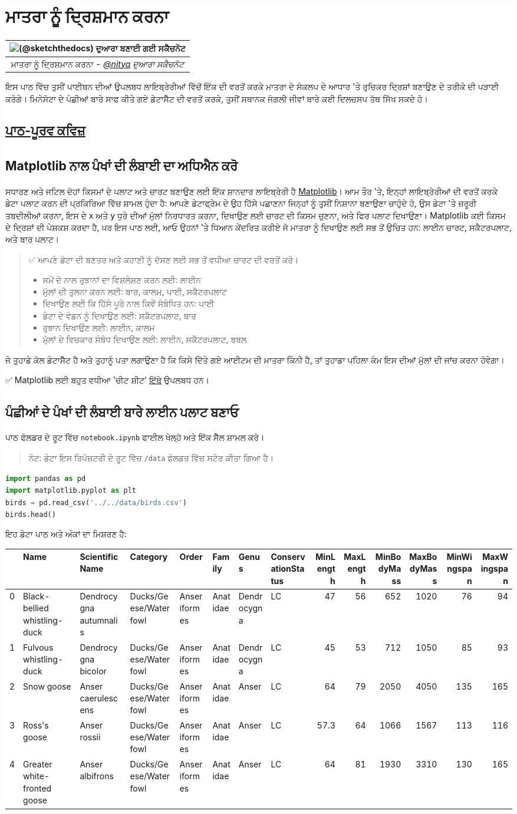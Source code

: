 
# ਮਾਤਰਾ ਨੂੰ ਦ੍ਰਿਸ਼ਮਾਨ ਕਰਨਾ

|![ [(@sketchthedocs)](https://sketchthedocs.dev) ਦੁਆਰਾ ਬਣਾਈ ਗਈ ਸਕੈਚਨੋਟ ](../../sketchnotes/09-Visualizing-Quantities.png)|
|:---:|
| ਮਾਤਰਾ ਨੂੰ ਦ੍ਰਿਸ਼ਮਾਨ ਕਰਨਾ - _[@nitya](https://twitter.com/nitya) ਦੁਆਰਾ ਸਕੈਚਨੋਟ_ |

ਇਸ ਪਾਠ ਵਿੱਚ ਤੁਸੀਂ ਪਾਈਥਨ ਦੀਆਂ ਉਪਲਬਧ ਲਾਇਬ੍ਰੇਰੀਆਂ ਵਿੱਚੋਂ ਇੱਕ ਦੀ ਵਰਤੋਂ ਕਰਕੇ ਮਾਤਰਾ ਦੇ ਸੰਕਲਪ ਦੇ ਆਧਾਰ 'ਤੇ ਰੁਚਿਕਰ ਦ੍ਰਿਸ਼ਾਂ ਬਣਾਉਣ ਦੇ ਤਰੀਕੇ ਦੀ ਪੜਾਈ ਕਰੋਗੇ। ਮਿਨੇਸੋਟਾ ਦੇ ਪੰਛੀਆਂ ਬਾਰੇ ਸਾਫ ਕੀਤੇ ਗਏ ਡੇਟਾਸੈੱਟ ਦੀ ਵਰਤੋਂ ਕਰਕੇ, ਤੁਸੀਂ ਸਥਾਨਕ ਜੰਗਲੀ ਜੀਵਾਂ ਬਾਰੇ ਕਈ ਦਿਲਚਸਪ ਤੱਥ ਸਿੱਖ ਸਕਦੇ ਹੋ।  
## [ਪਾਠ-ਪੂਰਵ ਕਵਿਜ਼](https://purple-hill-04aebfb03.1.azurestaticapps.net/quiz/16)

## Matplotlib ਨਾਲ ਪੰਖਾਂ ਦੀ ਲੰਬਾਈ ਦਾ ਅਧਿਐਨ ਕਰੋ

ਸਧਾਰਣ ਅਤੇ ਜਟਿਲ ਦੋਹਾਂ ਕਿਸਮਾਂ ਦੇ ਪਲਾਟ ਅਤੇ ਚਾਰਟ ਬਣਾਉਣ ਲਈ ਇੱਕ ਸ਼ਾਨਦਾਰ ਲਾਇਬ੍ਰੇਰੀ ਹੈ [Matplotlib](https://matplotlib.org/stable/index.html)। ਆਮ ਤੌਰ 'ਤੇ, ਇਨ੍ਹਾਂ ਲਾਇਬ੍ਰੇਰੀਆਂ ਦੀ ਵਰਤੋਂ ਕਰਕੇ ਡੇਟਾ ਪਲਾਟ ਕਰਨ ਦੀ ਪ੍ਰਕਿਰਿਆ ਵਿੱਚ ਸ਼ਾਮਲ ਹੁੰਦਾ ਹੈ: ਆਪਣੇ ਡੇਟਾਫ੍ਰੇਮ ਦੇ ਉਹ ਹਿੱਸੇ ਪਛਾਣਨਾ ਜਿਨ੍ਹਾਂ ਨੂੰ ਤੁਸੀਂ ਨਿਸ਼ਾਨਾ ਬਣਾਉਣਾ ਚਾਹੁੰਦੇ ਹੋ, ਉਸ ਡੇਟਾ 'ਤੇ ਜ਼ਰੂਰੀ ਤਬਦੀਲੀਆਂ ਕਰਨਾ, ਇਸ ਦੇ x ਅਤੇ y ਧੁਰੇ ਦੀਆਂ ਮੁੱਲਾਂ ਨਿਰਧਾਰਤ ਕਰਨਾ, ਦਿਖਾਉਣ ਲਈ ਚਾਰਟ ਦੀ ਕਿਸਮ ਚੁਣਨਾ, ਅਤੇ ਫਿਰ ਪਲਾਟ ਦਿਖਾਉਣਾ। Matplotlib ਕਈ ਕਿਸਮ ਦੇ ਦ੍ਰਿਸ਼ਾਂ ਦੀ ਪੇਸ਼ਕਸ਼ ਕਰਦਾ ਹੈ, ਪਰ ਇਸ ਪਾਠ ਲਈ, ਆਓ ਉਹਨਾਂ 'ਤੇ ਧਿਆਨ ਕੇਂਦਰਿਤ ਕਰੀਏ ਜੋ ਮਾਤਰਾ ਨੂੰ ਦਿਖਾਉਣ ਲਈ ਸਭ ਤੋਂ ਉਚਿਤ ਹਨ: ਲਾਈਨ ਚਾਰਟ, ਸਕੈਟਰਪਲਾਟ, ਅਤੇ ਬਾਰ ਪਲਾਟ।

> ✅ ਆਪਣੇ ਡੇਟਾ ਦੀ ਬਣਤਰ ਅਤੇ ਕਹਾਣੀ ਨੂੰ ਦੱਸਣ ਲਈ ਸਭ ਤੋਂ ਵਧੀਆ ਚਾਰਟ ਦੀ ਵਰਤੋਂ ਕਰੋ।  
> - ਸਮੇਂ ਦੇ ਨਾਲ ਰੁਝਾਨਾਂ ਦਾ ਵਿਸ਼ਲੇਸ਼ਣ ਕਰਨ ਲਈ: ਲਾਈਨ  
> - ਮੁੱਲਾਂ ਦੀ ਤੁਲਨਾ ਕਰਨ ਲਈ: ਬਾਰ, ਕਾਲਮ, ਪਾਈ, ਸਕੈਟਰਪਲਾਟ  
> - ਦਿਖਾਉਣ ਲਈ ਕਿ ਹਿੱਸੇ ਪੂਰੇ ਨਾਲ ਕਿਵੇਂ ਸੰਬੰਧਿਤ ਹਨ: ਪਾਈ  
> - ਡੇਟਾ ਦੇ ਵੰਡਨ ਨੂੰ ਦਿਖਾਉਣ ਲਈ: ਸਕੈਟਰਪਲਾਟ, ਬਾਰ  
> - ਰੁਝਾਨ ਦਿਖਾਉਣ ਲਈ: ਲਾਈਨ, ਕਾਲਮ  
> - ਮੁੱਲਾਂ ਦੇ ਵਿਚਕਾਰ ਸੰਬੰਧ ਦਿਖਾਉਣ ਲਈ: ਲਾਈਨ, ਸਕੈਟਰਪਲਾਟ, ਬਬਲ  

ਜੇ ਤੁਹਾਡੇ ਕੋਲ ਡੇਟਾਸੈੱਟ ਹੈ ਅਤੇ ਤੁਹਾਨੂੰ ਪਤਾ ਲਗਾਉਣਾ ਹੈ ਕਿ ਕਿਸੇ ਦਿੱਤੇ ਗਏ ਆਈਟਮ ਦੀ ਮਾਤਰਾ ਕਿੰਨੀ ਹੈ, ਤਾਂ ਤੁਹਾਡਾ ਪਹਿਲਾ ਕੰਮ ਇਸ ਦੀਆਂ ਮੁੱਲਾਂ ਦੀ ਜਾਂਚ ਕਰਨਾ ਹੋਵੇਗਾ।  

✅ Matplotlib ਲਈ ਬਹੁਤ ਵਧੀਆ 'ਚੀਟ ਸ਼ੀਟ' [ਇੱਥੇ](https://matplotlib.org/cheatsheets/cheatsheets.pdf) ਉਪਲਬਧ ਹਨ।

## ਪੰਛੀਆਂ ਦੇ ਪੰਖਾਂ ਦੀ ਲੰਬਾਈ ਬਾਰੇ ਲਾਈਨ ਪਲਾਟ ਬਣਾਓ

ਪਾਠ ਫੋਲਡਰ ਦੇ ਰੂਟ ਵਿੱਚ `notebook.ipynb` ਫਾਈਲ ਖੋਲ੍ਹੋ ਅਤੇ ਇੱਕ ਸੈੱਲ ਸ਼ਾਮਲ ਕਰੋ।  

> ਨੋਟ: ਡੇਟਾ ਇਸ ਰਿਪੋਜ਼ਟਰੀ ਦੇ ਰੂਟ ਵਿੱਚ `/data` ਫੋਲਡਰ ਵਿੱਚ ਸਟੋਰ ਕੀਤਾ ਗਿਆ ਹੈ।  

```python
import pandas as pd
import matplotlib.pyplot as plt
birds = pd.read_csv('../../data/birds.csv')
birds.head()
```  
ਇਹ ਡੇਟਾ ਪਾਠ ਅਤੇ ਅੰਕਾਂ ਦਾ ਮਿਸ਼ਰਣ ਹੈ:  

|      | Name                         | ScientificName         | Category              | Order        | Family   | Genus       | ConservationStatus | MinLength | MaxLength | MinBodyMass | MaxBodyMass | MinWingspan | MaxWingspan |
| ---: | :--------------------------- | :--------------------- | :-------------------- | :----------- | :------- | :---------- | :----------------- | --------: | --------: | ----------: | ----------: | ----------: | ----------: |
|    0 | Black-bellied whistling-duck | Dendrocygna autumnalis | Ducks/Geese/Waterfowl | Anseriformes | Anatidae | Dendrocygna | LC                 |        47 |        56 |         652 |        1020 |          76 |          94 |
|    1 | Fulvous whistling-duck       | Dendrocygna bicolor    | Ducks/Geese/Waterfowl | Anseriformes | Anatidae | Dendrocygna | LC                 |        45 |        53 |         712 |        1050 |          85 |          93 |
|    2 | Snow goose                   | Anser caerulescens     | Ducks/Geese/Waterfowl | Anseriformes | Anatidae | Anser       | LC                 |        64 |        79 |        2050 |        4050 |         135 |         165 |
|    3 | Ross's goose                 | Anser rossii           | Ducks/Geese/Waterfowl | Anseriformes | Anatidae | Anser       | LC                 |      57.3 |        64 |        1066 |        1567 |         113 |         116 |
|    4 | Greater white-fronted goose  | Anser albifrons        | Ducks/Geese/Waterfowl | Anseriformes | Anatidae | Anser       | LC                 |        64 |        81 |        1930 |        3310 |         130 |         165 |
